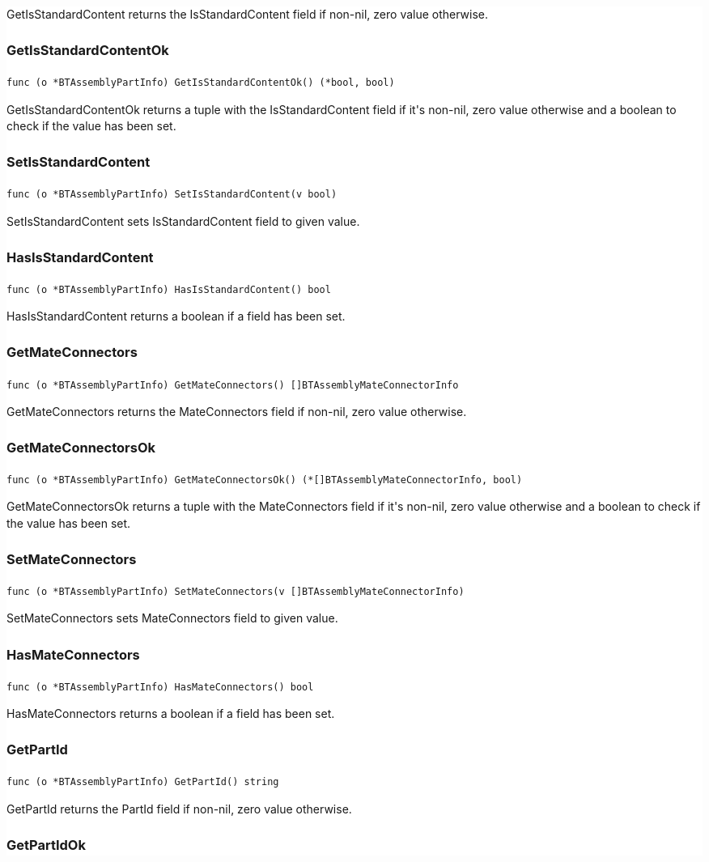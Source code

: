GetIsStandardContent returns the IsStandardContent field if non-nil, zero value otherwise.

### GetIsStandardContentOk

`func (o *BTAssemblyPartInfo) GetIsStandardContentOk() (*bool, bool)`

GetIsStandardContentOk returns a tuple with the IsStandardContent field if it's non-nil, zero value otherwise
and a boolean to check if the value has been set.

### SetIsStandardContent

`func (o *BTAssemblyPartInfo) SetIsStandardContent(v bool)`

SetIsStandardContent sets IsStandardContent field to given value.

### HasIsStandardContent

`func (o *BTAssemblyPartInfo) HasIsStandardContent() bool`

HasIsStandardContent returns a boolean if a field has been set.

### GetMateConnectors

`func (o *BTAssemblyPartInfo) GetMateConnectors() []BTAssemblyMateConnectorInfo`

GetMateConnectors returns the MateConnectors field if non-nil, zero value otherwise.

### GetMateConnectorsOk

`func (o *BTAssemblyPartInfo) GetMateConnectorsOk() (*[]BTAssemblyMateConnectorInfo, bool)`

GetMateConnectorsOk returns a tuple with the MateConnectors field if it's non-nil, zero value otherwise
and a boolean to check if the value has been set.

### SetMateConnectors

`func (o *BTAssemblyPartInfo) SetMateConnectors(v []BTAssemblyMateConnectorInfo)`

SetMateConnectors sets MateConnectors field to given value.

### HasMateConnectors

`func (o *BTAssemblyPartInfo) HasMateConnectors() bool`

HasMateConnectors returns a boolean if a field has been set.

### GetPartId

`func (o *BTAssemblyPartInfo) GetPartId() string`

GetPartId returns the PartId field if non-nil, zero value otherwise.

### GetPartIdOk
